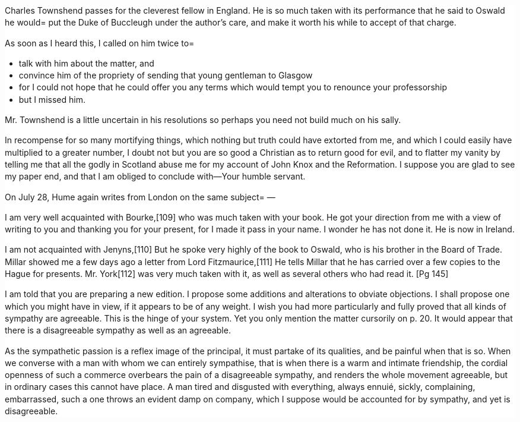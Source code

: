 Charles Townshend passes for the cleverest fellow in England.
He is so much taken with its performance that he said to Oswald he would= 
put the Duke of Buccleugh under the author’s care, and
make it worth his while to accept of that charge.

As soon as I heard this, I called on him twice to= 
- talk with him about the matter, and
- convince him of the propriety of sending that young gentleman to Glasgow
- for I could not hope that he could offer you any terms which would tempt you to renounce your professorship
- but I missed him.

Mr. Townshend is a little uncertain in his resolutions so perhaps you need not build much on his sally.

In recompense for so many mortifying things, which nothing but truth could have extorted from me, and which I could easily have multiplied to a greater number, I doubt not but you are so good a Christian as to return good for evil, and to flatter my vanity by telling me that all the godly in Scotland abuse me for my account of John Knox and the Reformation.
I suppose you are glad to see my paper end, and that I am obliged to conclude with—Your humble servant.
</div>

 

On July 28, Hume again writes from London on the same subject= —
 

I am very well acquainted with Bourke,[109] who was much taken with your book.
He got your direction from me with a view of writing to you and thanking you for your present, for I made it pass in your name.
I wonder he has not done it.
He is now in Ireland.
 

I am not acquainted with Jenyns,[110]
But he spoke very highly of the book to Oswald, who is his brother in the Board of Trade.
Millar showed me a few days ago a letter from Lord Fitzmaurice,[111]
He tells Millar that he has carried over a few copies to the Hague for presents.
Mr. York[112] was very much taken with it, as well as several others who had read it. [Pg 145]
 

I am told that you are preparing a new edition.
I propose some additions and alterations to obviate objections.
I shall propose one which you might have in view, if it appears to be of any weight.
I wish you had more particularly and fully proved that all kinds of sympathy are agreeable.
This is the hinge of your system.
Yet you only mention the matter cursorily on p. 20.
It would appear that there is a disagreeable sympathy as well as an agreeable.
 

As the sympathetic passion is a reflex image of the principal, it must partake of its qualities, and be painful when that is so.
When we converse with a man with whom we can entirely sympathise, that is when there is a warm and intimate friendship, the cordial openness of such a commerce overbears the pain of a disagreeable sympathy, and renders the whole movement agreeable, but in ordinary cases this cannot have place.
A man tired and disgusted with everything, always ennuié, sickly, complaining, embarrassed, such a one throws an evident damp on company, which I suppose would be accounted for by sympathy, and yet is disagreeable.
 